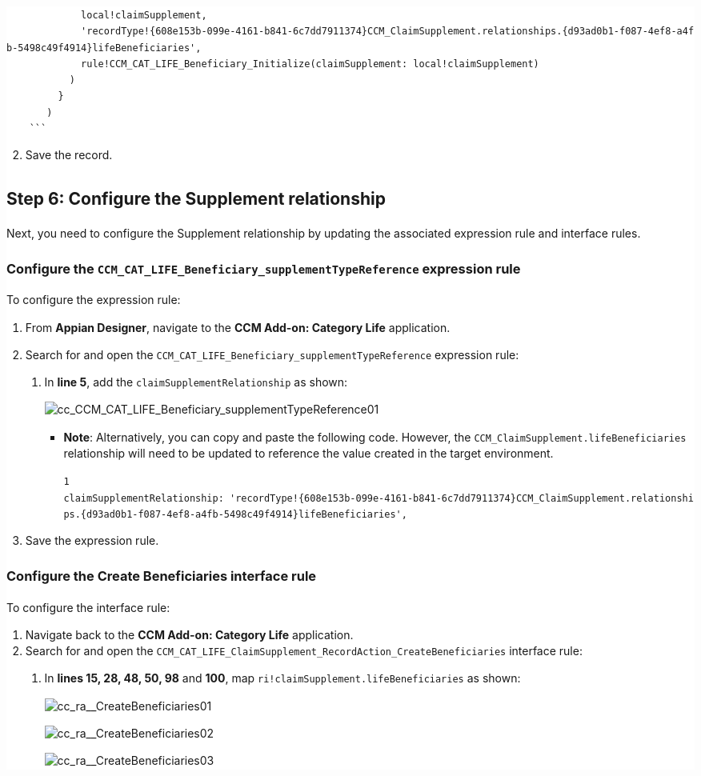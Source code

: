                  local!claimSupplement,
                 'recordType!{608e153b-099e-4161-b841-6c7dd7911374}CCM_ClaimSupplement.relationships.{d93ad0b1-f087-4ef8-a4fb-5498c49f4914}lifeBeneficiaries',
                 rule!CCM_CAT_LIFE_Beneficiary_Initialize(claimSupplement: local!claimSupplement)
               )
             }
           )
        ```

2.  Save the record.

## Step 6: Configure the Supplement relationship

Next, you need to configure the Supplement relationship by updating the associated expression rule and interface rules.

### Configure the `CCM_CAT_LIFE_Beneficiary_supplementTypeReference` expression rule

To configure the expression rule:

1.  From **Appian Designer**, navigate to the **CCM Add-on: Category Life** application.
2.  Search for and open the `CCM_CAT_LIFE_Beneficiary_supplementTypeReference` expression rule:
    1.  In **line 5**, add the `claimSupplementRelationship` as shown:

        ![cc_CCM_CAT_LIFE_Beneficiary_supplementTypeReference01](images/cc_CCM_CAT_LIFE_Beneficiary_supplementTypeReference01.png)

        -   **Note**: Alternatively, you can copy and paste the following code. However, the `CCM_ClaimSupplement.lifeBeneficiaries` relationship will need to be updated to reference the value created in the target environment.

            ```
            1
            claimSupplementRelationship: 'recordType!{608e153b-099e-4161-b841-6c7dd7911374}CCM_ClaimSupplement.relationships.{d93ad0b1-f087-4ef8-a4fb-5498c49f4914}lifeBeneficiaries',
            ```

3.  Save the expression rule.

### Configure the Create Beneficiaries interface rule

To configure the interface rule:

1.  Navigate back to the **CCM Add-on: Category Life** application.
2.  Search for and open the `CCM_CAT_LIFE_ClaimSupplement_RecordAction_CreateBeneficiaries` interface rule:
    1.  In **lines 15, 28, 48, 50, 98** and **100**, map `ri!claimSupplement.lifeBeneficiaries` as shown:

        ![cc_ra__CreateBeneficiaries01](images/cc_ra__CreateBeneficiaries01.png)

        ![cc_ra__CreateBeneficiaries02](images/cc_ra__CreateBeneficiaries02.png)

        ![cc_ra__CreateBeneficiaries03](images/cc_ra__CreateBeneficiaries03.png)
